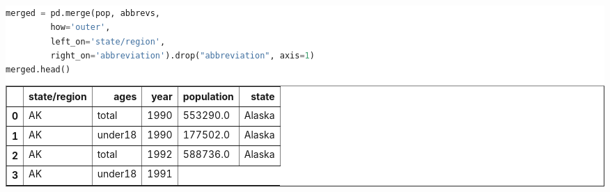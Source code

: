 
```python
merged = pd.merge(pop, abbrevs,
         how='outer',
         left_on='state/region', 
         right_on='abbreviation').drop("abbreviation", axis=1)
merged.head()
```




<div>
<style scoped>
    .dataframe tbody tr th:only-of-type {
        vertical-align: middle;
    }

    .dataframe tbody tr th {
        vertical-align: top;
    }

    .dataframe thead th {
        text-align: right;
    }
</style>
<table border="1" class="dataframe">
  <thead>
    <tr style="text-align: right;">
      <th></th>
      <th>state/region</th>
      <th>ages</th>
      <th>year</th>
      <th>population</th>
      <th>state</th>
    </tr>
  </thead>
  <tbody>
    <tr>
      <th>0</th>
      <td>AK</td>
      <td>total</td>
      <td>1990</td>
      <td>553290.0</td>
      <td>Alaska</td>
    </tr>
    <tr>
      <th>1</th>
      <td>AK</td>
      <td>under18</td>
      <td>1990</td>
      <td>177502.0</td>
      <td>Alaska</td>
    </tr>
    <tr>
      <th>2</th>
      <td>AK</td>
      <td>total</td>
      <td>1992</td>
      <td>588736.0</td>
      <td>Alaska</td>
    </tr>
    <tr>
      <th>3</th>
      <td>AK</td>
      <td>under18</td>
      <td>1991</td>